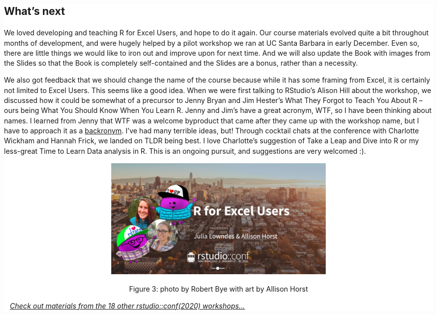 ## What’s next

We loved developing and teaching R for Excel Users, and hope to do it again. Our course materials evolved quite a bit throughout months of development, and were hugely helped by a pilot workshop we ran at UC Santa Barbara in early December. Even so, there are little things we would like to iron out and improve upon for next time. And we will also update the Book with images from the Slides so that the Book is completely self-contained and the Slides are a bonus, rather than a necessity. 

We also got feedback that we should change the name of the course because while it has some framing from Excel, it is certainly not limited to Excel Users. This seems like a good idea. When we were first talking to RStudio’s Alison Hill about the workshop, we discussed how it could be somewhat of a precursor to Jenny Bryan and Jim Hester’s What They Forgot to Teach You About R – ours being What You Should Know When You Learn R. Jenny and Jim’s have a great acronym, WTF, so I have been thinking about names. I learned from Jenny that WTF was a welcome byproduct that came after they came up with the workshop name, but I have to approach it as a [backronym](https://en.wikipedia.org/wiki/Backronym). I’ve had many terrible ideas, but! Through cocktail chats at the conference with Charlotte Wickham and Hannah Frick, we landed on TLDR being best. I love Charlotte’s suggestion of Take a Leap and Dive into R or my less-great Time to Learn Data analysis in R. This is an ongoing pursuit, and suggestions are very welcomed :).


<div class="figure" style="text-align: center">
<img src="r-for-excel-monsters.jpg" alt="photo by Robert Bye with art by Allison Horst" width="50%" />
<p class="caption">Figure 3: photo by Robert Bye with art by Allison Horst</p>
</div>

<div class="hline-top">
<i class="fas fa-binoculars"></i>&nbsp;&nbsp;&nbsp;<a href='/blog/2020/02/conf2020-workshops/'><em>Check out materials from the 18 other rstudio::conf(2020) workshops...</em></a>
</div>
